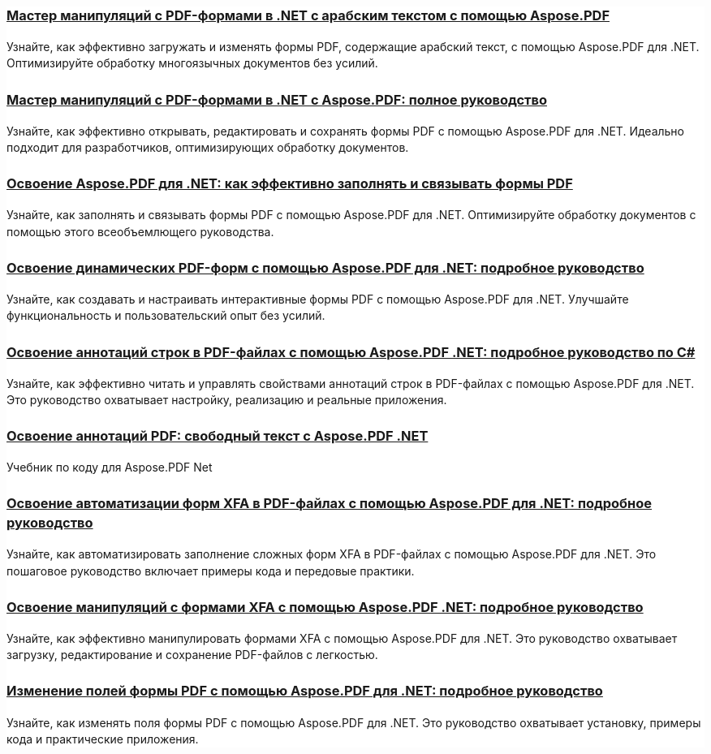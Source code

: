 ### [Мастер манипуляций с PDF-формами в .NET с арабским текстом с помощью Aspose.PDF](./aspose-pdf-net-arabic-text-manipulation/)
Узнайте, как эффективно загружать и изменять формы PDF, содержащие арабский текст, с помощью Aspose.PDF для .NET. Оптимизируйте обработку многоязычных документов без усилий.

### [Мастер манипуляций с PDF-формами в .NET с Aspose.PDF: полное руководство](./master-net-pdf-form-manipulation-asposepdf/)
Узнайте, как эффективно открывать, редактировать и сохранять формы PDF с помощью Aspose.PDF для .NET. Идеально подходит для разработчиков, оптимизирующих обработку документов.

### [Освоение Aspose.PDF для .NET: как эффективно заполнять и связывать формы PDF](./aspose-pdf-net-fill-bind-forms/)
Узнайте, как заполнять и связывать формы PDF с помощью Aspose.PDF для .NET. Оптимизируйте обработку документов с помощью этого всеобъемлющего руководства.

### [Освоение динамических PDF-форм с помощью Aspose.PDF для .NET: подробное руководство](./aspose-pdf-net-dynamic-forms/)
Узнайте, как создавать и настраивать интерактивные формы PDF с помощью Aspose.PDF для .NET. Улучшайте функциональность и пользовательский опыт без усилий.

### [Освоение аннотаций строк в PDF-файлах с помощью Aspose.PDF .NET: подробное руководство по C#](./aspose-pdf-net-line-annotations-csharp-guide/)
Узнайте, как эффективно читать и управлять свойствами аннотаций строк в PDF-файлах с помощью Aspose.PDF для .NET. Это руководство охватывает настройку, реализацию и реальные приложения.

### [Освоение аннотаций PDF: свободный текст с Aspose.PDF .NET](./aspose-pdf-net-free-text-annotations/)
Учебник по коду для Aspose.PDF Net

### [Освоение автоматизации форм XFA в PDF-файлах с помощью Aspose.PDF для .NET: подробное руководство](./automate-xfa-form-filling-aspose-pdf-net/)
Узнайте, как автоматизировать заполнение сложных форм XFA в PDF-файлах с помощью Aspose.PDF для .NET. Это пошаговое руководство включает примеры кода и передовые практики.

### [Освоение манипуляций с формами XFA с помощью Aspose.PDF .NET: подробное руководство](./aspose-pdf-net-xfa-form-manipulation/)
Узнайте, как эффективно манипулировать формами XFA с помощью Aspose.PDF для .NET. Это руководство охватывает загрузку, редактирование и сохранение PDF-файлов с легкостью.

### [Изменение полей формы PDF с помощью Aspose.PDF для .NET: подробное руководство](./modify-pdf-form-fields-aspose-pdf-net/)
Узнайте, как изменять поля формы PDF с помощью Aspose.PDF для .NET. Это руководство охватывает установку, примеры кода и практические приложения.
